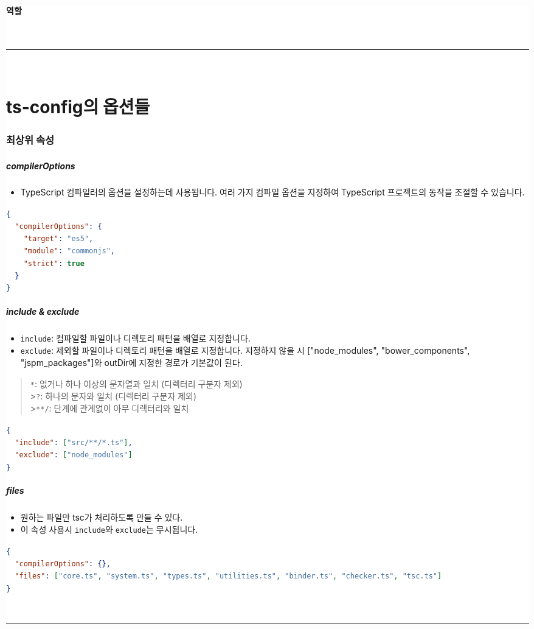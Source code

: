 #### 역할

<br />

---

<br />

# ts-config의 옵션들

### 최상위 속성

##### compilerOptions

- TypeScript 컴파일러의 옵션을 설정하는데 사용됩니다. 여러 가지 컴파일 옵션을 지정하여 TypeScript 프로젝트의 동작을 조절할 수 있습니다.

```json
{
  "compilerOptions": {
    "target": "es5",
    "module": "commonjs",
    "strict": true
  }
}
```

##### include & exclude

- `include`: 컴파일할 파일이나 디렉토리 패턴을 배열로 지정합니다.
- `exclude`: 제외할 파일이나 디렉토리 패턴을 배열로 지정합니다. 지정하지 않을 시 ["node_modules", "bower_components", "jspm_packages"]와 outDir에 지정한 경로가 기본값이 된다.

> `*`: 없거나 하나 이상의 문자열과 일치 (디렉터리 구분자 제외) </br> >`?`: 하나의 문자와 일치 (디렉터리 구분자 제외) </br> >`**/`: 단계에 관계없이 아무 디렉터리와 일치

```json
{
  "include": ["src/**/*.ts"],
  "exclude": ["node_modules"]
}
```

##### files

- 원하는 파일만 tsc가 처리하도록 만들 수 있다.
- 이 속성 사용시 `include`와 `exclude`는 무시됩니다.

```json
{
  "compilerOptions": {},
  "files": ["core.ts", "system.ts", "types.ts", "utilities.ts", "binder.ts", "checker.ts", "tsc.ts"]
}
```

<br />

---